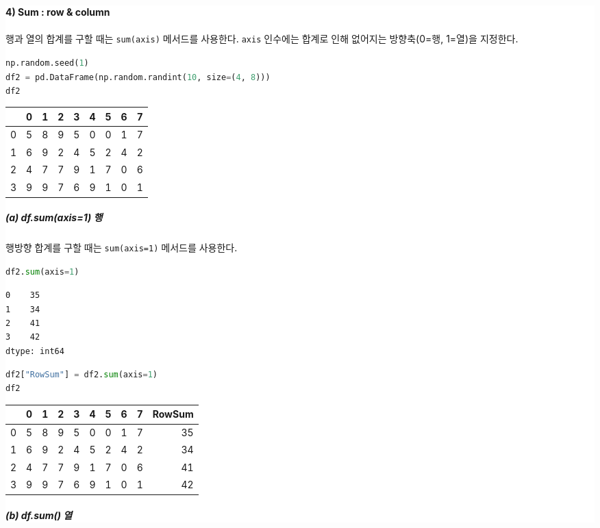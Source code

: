 



#### 4) Sum : row & column

행과 열의 합계를 구할 때는 `sum(axis)` 메서드를 사용한다. `axis` 인수에는 합계로 인해 없어지는 방향축(0=행, 1=열)을 지정한다.

```python
np.random.seed(1)
df2 = pd.DataFrame(np.random.randint(10, size=(4, 8)))
df2
```

|      |    0 |    1 |    2 |    3 |    4 |    5 |    6 |    7 |
| ---: | ---: | ---: | ---: | ---: | ---: | ---: | ---: | ---: |
|    0 |    5 |    8 |    9 |    5 |    0 |    0 |    1 |    7 |
|    1 |    6 |    9 |    2 |    4 |    5 |    2 |    4 |    2 |
|    2 |    4 |    7 |    7 |    9 |    1 |    7 |    0 |    6 |
|    3 |    9 |    9 |    7 |    6 |    9 |    1 |    0 |    1 |



##### (a) df.sum(axis=1) 행

행방향 합계를 구할 때는 `sum(axis=1)` 메서드를 사용한다.

```python
df2.sum(axis=1)
```

```
0    35
1    34
2    41
3    42
dtype: int64
```



```python
df2["RowSum"] = df2.sum(axis=1)
df2
```

|      |    0 |    1 |    2 |    3 |    4 |    5 |    6 |    7 | RowSum |
| ---: | ---: | ---: | ---: | ---: | ---: | ---: | ---: | ---: | -----: |
|    0 |    5 |    8 |    9 |    5 |    0 |    0 |    1 |    7 |     35 |
|    1 |    6 |    9 |    2 |    4 |    5 |    2 |    4 |    2 |     34 |
|    2 |    4 |    7 |    7 |    9 |    1 |    7 |    0 |    6 |     41 |
|    3 |    9 |    9 |    7 |    6 |    9 |    1 |    0 |    1 |     42 |



##### (b) df.sum() 열
